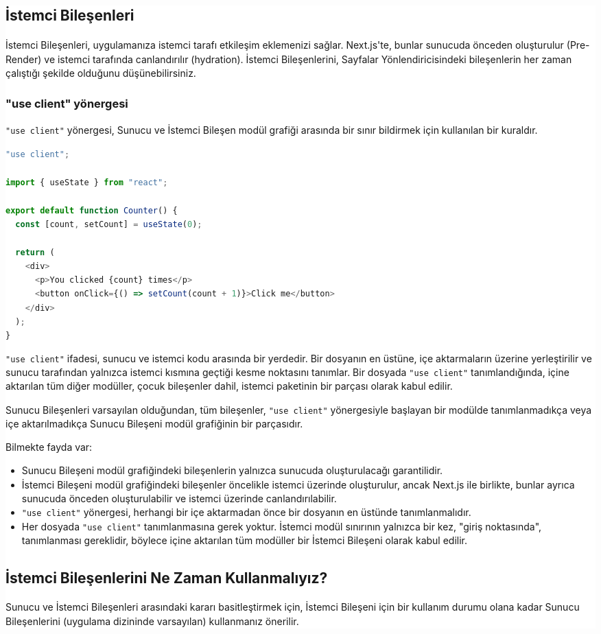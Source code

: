 ## İstemci Bileşenleri

İstemci Bileşenleri, uygulamanıza istemci tarafı etkileşim eklemenizi sağlar. Next.js'te, bunlar sunucuda önceden oluşturulur (Pre-Render) ve istemci tarafında canlandırılır (hydration). İstemci Bileşenlerini, Sayfalar Yönlendiricisindeki bileşenlerin her zaman çalıştığı şekilde olduğunu düşünebilirsiniz.

### "use client" yönergesi

`"use client"` yönergesi, Sunucu ve İstemci Bileşen modül grafiği arasında bir sınır bildirmek için kullanılan bir kuraldır.

```typescript
"use client";

import { useState } from "react";

export default function Counter() {
  const [count, setCount] = useState(0);

  return (
    <div>
      <p>You clicked {count} times</p>
      <button onClick={() => setCount(count + 1)}>Click me</button>
    </div>
  );
}
```

`"use client"` ifadesi, sunucu ve istemci kodu arasında bir yerdedir. Bir dosyanın en üstüne, içe aktarmaların üzerine yerleştirilir ve sunucu tarafından yalnızca istemci kısmına geçtiği kesme noktasını tanımlar. Bir dosyada `"use client"` tanımlandığında, içine aktarılan tüm diğer modüller, çocuk bileşenler dahil, istemci paketinin bir parçası olarak kabul edilir.

Sunucu Bileşenleri varsayılan olduğundan, tüm bileşenler, `"use client"` yönergesiyle başlayan bir modülde tanımlanmadıkça veya içe aktarılmadıkça Sunucu Bileşeni modül grafiğinin bir parçasıdır.

Bilmekte fayda var:

- Sunucu Bileşeni modül grafiğindeki bileşenlerin yalnızca sunucuda oluşturulacağı garantilidir.
- İstemci Bileşeni modül grafiğindeki bileşenler öncelikle istemci üzerinde oluşturulur, ancak Next.js ile birlikte, bunlar ayrıca sunucuda önceden oluşturulabilir ve istemci üzerinde canlandırılabilir.
- `"use client"` yönergesi, herhangi bir içe aktarmadan önce bir dosyanın en üstünde tanımlanmalıdır.
- Her dosyada `"use client"` tanımlanmasına gerek yoktur. İstemci modül sınırının yalnızca bir kez, "giriş noktasında", tanımlanması gereklidir, böylece içine aktarılan tüm modüller bir İstemci Bileşeni olarak kabul edilir.

## İstemci Bileşenlerini Ne Zaman Kullanmalıyız?

Sunucu ve İstemci Bileşenleri arasındaki kararı basitleştirmek için, İstemci Bileşeni için bir kullanım durumu olana kadar Sunucu Bileşenlerini (uygulama dizininde varsayılan) kullanmanız önerilir.
